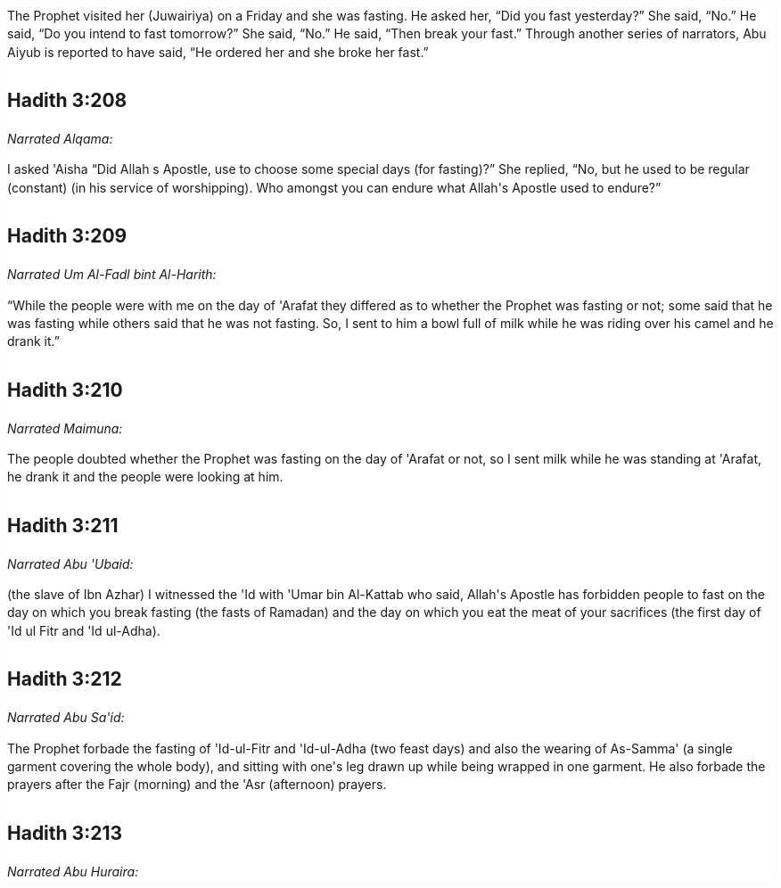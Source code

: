 The Prophet visited her (Juwairiya) on a Friday and she was fasting. He asked her, “Did you fast yesterday?” She said, “No.” He said, “Do you intend to fast tomorrow?” She said, “No.” He said, “Then break your fast.” Through another series of narrators, Abu Aiyub is reported to have said, “He ordered her and she broke her fast.”


## Hadith 3:208

_Narrated Alqama:_

I asked 'Aisha “Did Allah s Apostle, use to choose some special days (for fasting)?” She replied, “No, but he used to be regular (constant) (in his service of worshipping). Who amongst you can endure what Allah's Apostle used to endure?”


## Hadith 3:209

_Narrated Um Al-Fadl bint Al-Harith:_

“While the people were with me on the day of 'Arafat they differed as to whether the Prophet was fasting or not; some said that he was fasting while others said that he was not fasting. So, I sent to him a bowl full of milk while he was riding over his camel and he drank it.”


## Hadith 3:210

_Narrated Maimuna:_

The people doubted whether the Prophet was fasting on the day of 'Arafat or not, so I sent milk while he was standing at 'Arafat, he drank it and the people were looking at him.


## Hadith 3:211

_Narrated Abu 'Ubaid:_

(the slave of Ibn Azhar) I witnessed the 'Id with 'Umar bin Al-Kattab who said, Allah's Apostle has forbidden people to fast on the day on which you break fasting (the fasts of Ramadan) and the day on which you eat the meat of your sacrifices (the first day of 'Id ul Fitr and 'Id ul-Adha).


## Hadith 3:212

_Narrated Abu Sa'id:_

The Prophet forbade the fasting of 'Id-ul-Fitr and 'Id-ul-Adha (two feast days) and also the wearing of As-Samma' (a single garment covering the whole body), and sitting with one's leg drawn up while being wrapped in one garment. He also forbade the prayers after the Fajr (morning) and the 'Asr (afternoon) prayers.


## Hadith 3:213

_Narrated Abu Huraira:_
